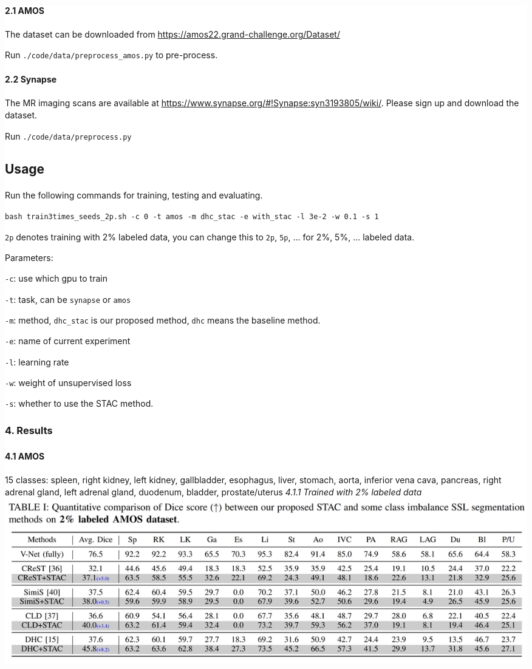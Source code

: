 #### 2.1 AMOS
The dataset can be downloaded from https://amos22.grand-challenge.org/Dataset/

Run `./code/data/preprocess_amos.py` to pre-process.

#### 2.2 Synapse
The MR imaging scans are available at https://www.synapse.org/#!Synapse:syn3193805/wiki/.
Please sign up and download the dataset. 

Run `./code/data/preprocess.py` 







## Usage
Run the following commands for training, testing and evaluating. 

```shell
bash train3times_seeds_2p.sh -c 0 -t amos -m dhc_stac -e with_stac -l 3e-2 -w 0.1 -s 1
```
`2p` denotes training with 2% labeled data, you can change this to `2p`, `5p`, ... for 2%, 5%, ... labeled data.

Parameters:

`-c`: use which gpu to train

`-t`: task, can be `synapse` or `amos`

`-m`: method, `dhc_stac` is our proposed method, `dhc` means the baseline method.

`-e`: name of current experiment

`-l`: learning rate

`-w`: weight of unsupervised loss

`-s`: whether to use the STAC method.

### 4. Results

#### 4.1 AMOS
15 classes: spleen, right kidney, left kidney, gallbladder, esophagus, liver, stomach, aorta, inferior vena cava, pancreas, right adrenal gland, left adrenal gland, duodenum, bladder, prostate/uterus
_4.1.1 Trained with 2% labeled data_
<img width="100%" src="./figs/amos2.jpg" />
